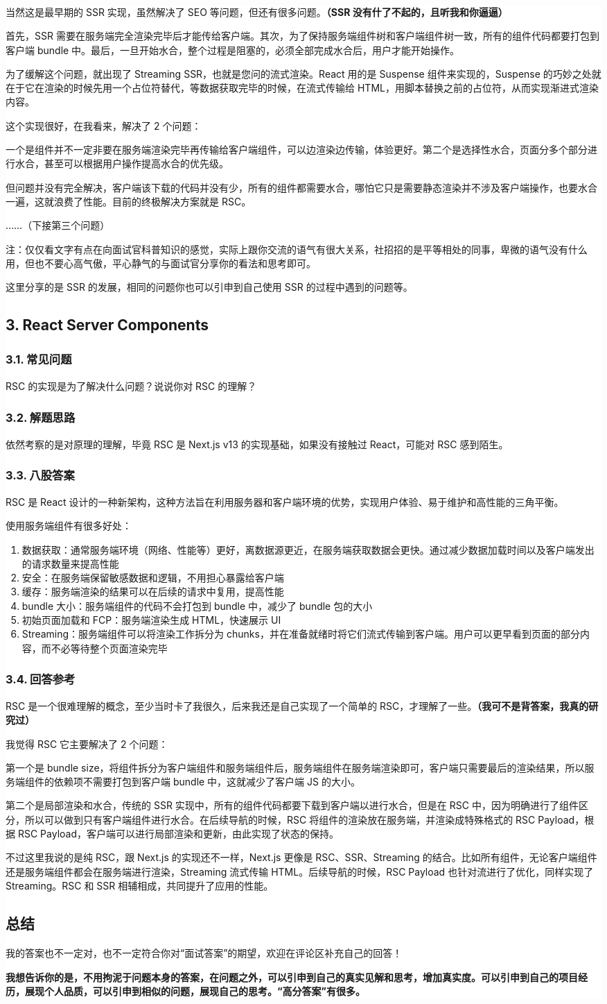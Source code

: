 当然这是最早期的 SSR 实现，虽然解决了 SEO 等问题，但还有很多问题。**（SSR 没有什了不起的，且听我和你逼逼）**

首先，SSR 需要在服务端完全渲染完毕后才能传给客户端。其次，为了保持服务端组件树和客户端组件树一致，所有的组件代码都要打包到客户端 bundle 中。最后，一旦开始水合，整个过程是阻塞的，必须全部完成水合后，用户才能开始操作。

为了缓解这个问题，就出现了 Streaming SSR，也就是您问的流式渲染。React 用的是 Suspense 组件来实现的，Suspense 的巧妙之处就在于它在渲染的时候先用一个占位符替代，等数据获取完毕的时候，在流式传输给 HTML，用脚本替换之前的占位符，从而实现渐进式渲染内容。

这个实现很好，在我看来，解决了 2 个问题：

一个是组件并不一定非要在服务端渲染完毕再传输给客户端组件，可以边渲染边传输，体验更好。第二个是选择性水合，页面分多个部分进行水合，甚至可以根据用户操作提高水合的优先级。

但问题并没有完全解决，客户端该下载的代码并没有少，所有的组件都需要水合，哪怕它只是需要静态渲染并不涉及客户端操作，也要水合一遍，这就浪费了性能。目前的终极解决方案就是 RSC。

……（下接第三个问题）

注：仅仅看文字有点在向面试官科普知识的感觉，实际上跟你交流的语气有很大关系，社招招的是平等相处的同事，卑微的语气没有什么用，但也不要心高气傲，平心静气的与面试官分享你的看法和思考即可。

这里分享的是 SSR 的发展，相同的问题你也可以引申到自己使用 SSR 的过程中遇到的问题等。

## 3. React Server Components

### 3.1. 常见问题

RSC 的实现是为了解决什么问题？说说你对 RSC 的理解？

### 3.2. 解题思路

依然考察的是对原理的理解，毕竟 RSC 是 Next.js v13 的实现基础，如果没有接触过 React，可能对 RSC 感到陌生。

### 3.3. 八股答案

RSC 是 React 设计的一种新架构，这种方法旨在利用服务器和客户端环境的优势，实现用户体验、易于维护和高性能的三角平衡。

使用服务端组件有很多好处：

1. 数据获取：通常服务端环境（网络、性能等）更好，离数据源更近，在服务端获取数据会更快。通过减少数据加载时间以及客户端发出的请求数量来提高性能
2. 安全：在服务端保留敏感数据和逻辑，不用担心暴露给客户端
3. 缓存：服务端渲染的结果可以在后续的请求中复用，提高性能
4. bundle 大小：服务端组件的代码不会打包到 bundle 中，减少了 bundle 包的大小
5. 初始页面加载和 FCP：服务端渲染生成 HTML，快速展示 UI
6. Streaming：服务端组件可以将渲染工作拆分为 chunks，并在准备就绪时将它们流式传输到客户端。用户可以更早看到页面的部分内容，而不必等待整个页面渲染完毕

### 3.4. 回答参考

RSC 是一个很难理解的概念，至少当时卡了我很久，后来我还是自己实现了一个简单的 RSC，才理解了一些。**（我可不是背答案，我真的研究过）**

我觉得 RSC 它主要解决了 2 个问题：

第一个是 bundle size，将组件拆分为客户端组件和服务端组件后，服务端组件在服务端渲染即可，客户端只需要最后的渲染结果，所以服务端组件的依赖项不需要打包到客户端 bundle 中，这就减少了客户端 JS 的大小。

第二个是局部渲染和水合，传统的 SSR 实现中，所有的组件代码都要下载到客户端以进行水合，但是在 RSC 中，因为明确进行了组件区分，所以可以做到只有客户端组件进行水合。在后续导航的时候，RSC 将组件的渲染放在服务端，并渲染成特殊格式的 RSC Payload，根据 RSC Payload，客户端可以进行局部渲染和更新，由此实现了状态的保持。

不过这里我说的是纯 RSC，跟 Next.js 的实现还不一样，Next.js 更像是 RSC、SSR、Streaming 的结合。比如所有组件，无论客户端组件还是服务端组件都会在服务端进行渲染，Streaming 流式传输 HTML。后续导航的时候，RSC Payload 也针对流进行了优化，同样实现了 Streaming。RSC 和 SSR 相辅相成，共同提升了应用的性能。

## 总结

我的答案也不一定对，也不一定符合你对“面试答案”的期望，欢迎在评论区补充自己的回答！

**我想告诉你的是，不用拘泥于问题本身的答案，在问题之外，可以引申到自己的真实见解和思考，增加真实度。可以引申到自己的项目经历，展现个人品质，可以引申到相似的问题，展现自己的思考。“高分答案”有很多。**
